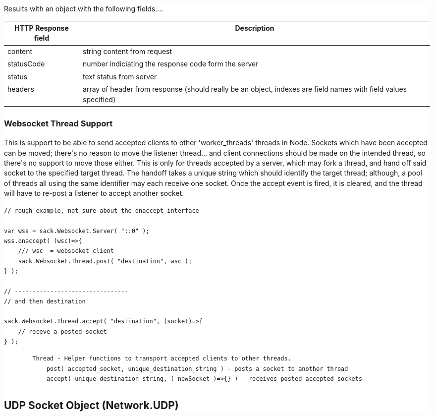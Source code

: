 Results with an object with the following fields....

| HTTP Response field | Description |
|----|----|
| content | string content from request |
| statusCode | number indiciating the response code form the server |
| status | text status from server |
| headers | array of header from response (should really be an object, indexes are field names with field values specified) |

### Websocket Thread Support

This is support to be able to send accepted clients to other 'worker_threads' threads in Node.
Sockets which have been accepted can be moved; there's no reason to move the listener thread...
and client connections should be made on the intended thread, so there's no support to move those either.
This is only for threads accepted by a server, which may fork a thread, and hand off said socket to the 
specified target thread.  The handoff takes a unique string which should identify the target thread; although,
a pool of threads all using the same identifier may each receive one socket.  Once the accept event is fired,
it is cleared, and the thread will have to re-post a listener to accept another socket.

```
// rough example, not sure about the onaccept interface

var wss = sack.Websocket.Server( "::0" );
wss.onaccept( (wsc)=>{
	/// wsc  = websocket client
	sack.Websocket.Thread.post( "destination", wsc );
} );

// --------------------------------
// and then destination

sack.Websocket.Thread.accept( "destination", (socket)=>{
	// receve a posted socket
} );
```



```
        Thread - Helper functions to transport accepted clients to other threads.
            post( accepted_socket, unique_destination_string ) - posts a socket to another thread
            accept( unique_destination_string, ( newSocket )=>{} ) - receives posted accepted sockets
```



## UDP Socket Object (Network.UDP)
